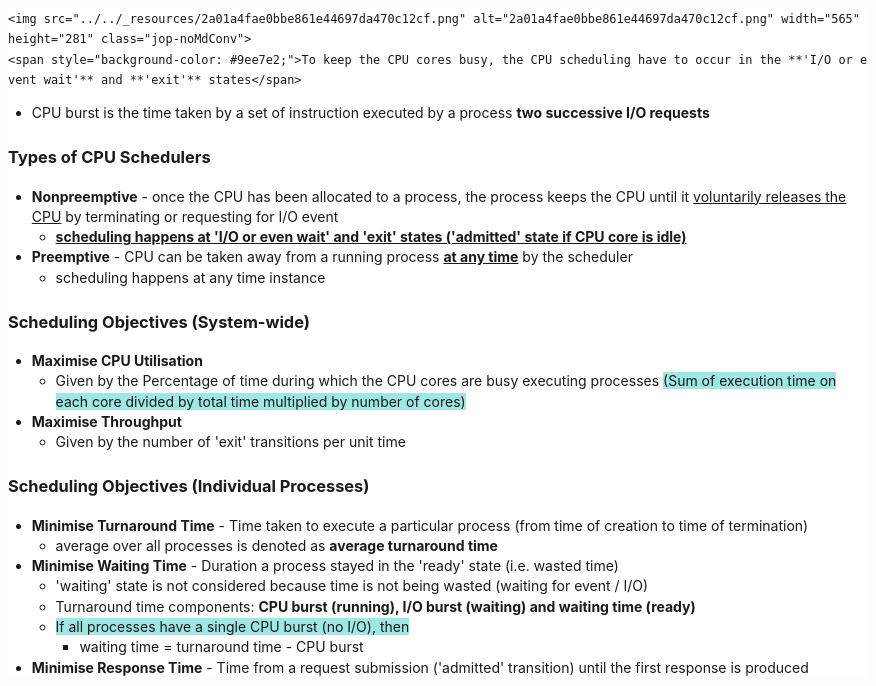     <img src="../../_resources/2a01a4fae0bbe861e44697da470c12cf.png" alt="2a01a4fae0bbe861e44697da470c12cf.png" width="565" height="281" class="jop-noMdConv">
    <span style="background-color: #9ee7e2;">To keep the CPU cores busy, the CPU scheduling have to occur in the **'I/O or event wait'** and **'exit'** states</span>
- CPU burst is the time taken by a set of instruction executed by a process **two successive I/O requests**

### Types of CPU Schedulers

- **Nonpreemptive** \- once the CPU has been allocated to a process, the process keeps the CPU until it <u>voluntarily releases the CPU</u> by terminating or requesting for I/O event
    - <u>**scheduling happens at 'I/O or even wait' and 'exit' states ('admitted' state if CPU core is idle)**</u>
- **Preemptive** \- CPU can be taken away from a running process <u>**at any time**</u> by the scheduler
    - scheduling happens at any time instance

### Scheduling Objectives (System-wide)

- **Maximise CPU Utilisation**
    - Given by the Percentage of time during which the CPU cores are busy executing processes <span style="background-color: #9ee7e2;">(Sum of execution time on each core divided by total time multiplied by number of cores)</span>
- **Maximise Throughput**
    - Given by the number of 'exit' transitions per unit time

### Scheduling Objectives (Individual Processes)

- **Minimise Turnaround Time** \- Time taken to execute a particular process (from time of creation to time of termination)
    - average over all processes is denoted as **average turnaround time**
- **Minimise Waiting Time** \- Duration a process stayed in the 'ready' state (i.e. wasted time)
    - 'waiting' state is not considered because time is not being wasted (waiting for event / I/O)
    - Turnaround time components: **CPU burst (running), I/O burst (waiting) and waiting time (ready)**
    - <span style="background-color: #9ee7e2;">If all processes have a single CPU burst (no I/O), then</span>
        - waiting time = turnaround time - CPU burst
- **Minimise Response Time** \- Time from a request submission ('admitted' transition) until the first response is produced
